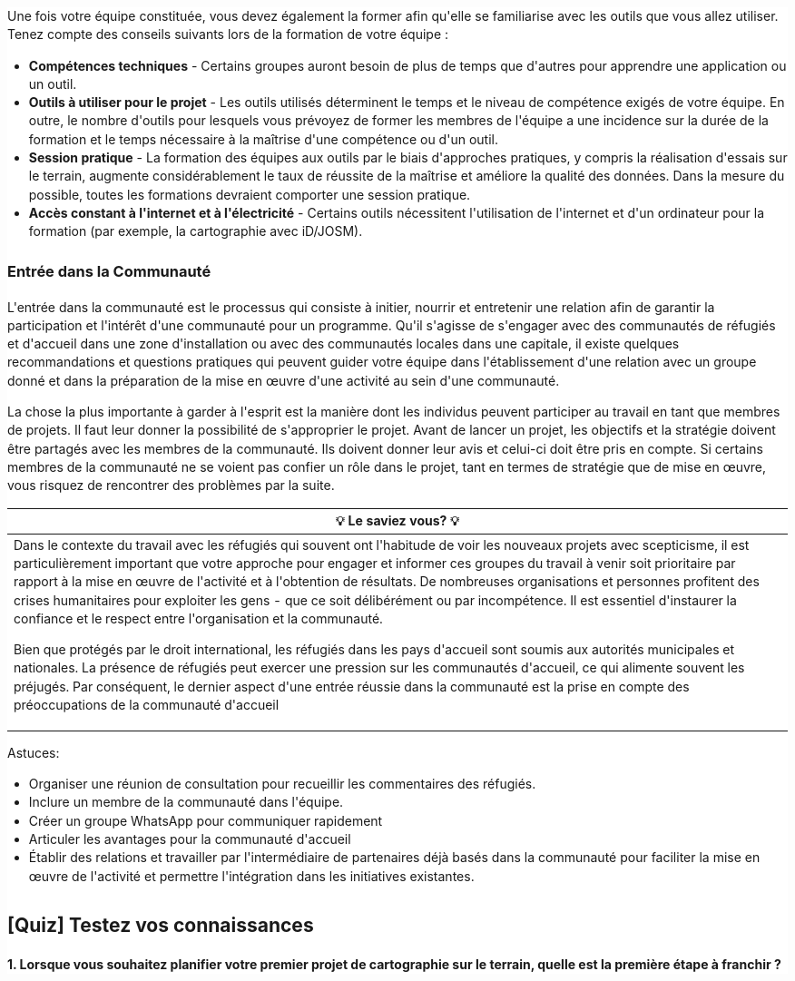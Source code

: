 
Une fois votre équipe constituée, vous devez également la former afin qu'elle se familiarise avec les outils que vous allez utiliser. Tenez compte des conseils suivants lors de la formation de votre équipe :



* **Compétences techniques** - Certains groupes auront besoin de plus de temps que d'autres pour apprendre une application ou un outil.
* **Outils à utiliser pour le projet** - Les outils utilisés déterminent le temps et le niveau de compétence exigés de votre équipe. En outre, le nombre d'outils pour lesquels vous prévoyez de former les membres de l'équipe a une incidence sur la durée de la formation et le temps nécessaire à la maîtrise d'une compétence ou d'un outil.
* **Session pratique** - La formation des équipes aux outils par le biais d'approches pratiques, y compris la réalisation d'essais sur le terrain, augmente considérablement le taux de réussite de la maîtrise et améliore la qualité des données. Dans la mesure du possible, toutes les formations devraient comporter une session pratique.
* **Accès constant à l'internet et à l'électricité** - Certains outils nécessitent l'utilisation de l'internet et d'un ordinateur pour la formation (par exemple, la cartographie avec iD/JOSM).


### Entrée dans la Communauté

L'entrée dans la communauté est le processus qui consiste à initier, nourrir et entretenir une relation afin de garantir la participation et l'intérêt d'une communauté pour un programme. Qu'il s'agisse de s'engager avec des communautés de réfugiés et d'accueil dans une zone d'installation ou avec des communautés locales dans une capitale, il existe quelques recommandations et questions pratiques qui peuvent guider votre équipe dans l'établissement d'une relation avec un groupe donné et dans la préparation de la mise en œuvre d'une activité au sein d'une communauté.

La chose la plus importante à garder à l'esprit est la manière dont les individus peuvent participer au travail en tant que membres de projets. Il faut leur donner la possibilité de s'approprier le projet. Avant de lancer un projet, les objectifs et la stratégie doivent être partagés avec les membres de la communauté. Ils doivent donner leur avis et celui-ci doit être pris en compte. Si certains membres de la communauté ne se voient pas confier un rôle dans le projet, tant en termes de stratégie que de mise en œuvre, vous risquez de rencontrer des problèmes par la suite.


|💡 Le saviez vous? 💡|
|---|
|Dans le contexte du travail avec les réfugiés qui souvent ont l'habitude de voir les nouveaux projets avec scepticisme, il est particulièrement important que votre approche pour engager et informer ces groupes du travail à venir soit prioritaire par rapport à la mise en œuvre de l'activité et à l'obtention de résultats. De nombreuses organisations et personnes profitent des crises humanitaires pour exploiter les gens - que ce soit délibérément ou par incompétence. Il est essentiel d'instaurer la confiance et le respect entre l'organisation et la communauté. <p>Bien que protégés par le droit international, les réfugiés dans les pays d'accueil sont soumis aux autorités municipales et nationales. La présence de réfugiés peut exercer une pression sur les communautés d'accueil, ce qui alimente souvent les préjugés. Par conséquent, le dernier aspect d'une entrée réussie dans la communauté est la prise en compte des préoccupations de la communauté d'accueil|

Astuces:
* Organiser une réunion de consultation pour recueillir les commentaires des réfugiés.
* Inclure un membre de la communauté dans l'équipe.
* Créer un groupe WhatsApp pour communiquer rapidement
* Articuler les avantages pour la communauté d'accueil
* Établir des relations et travailler par l'intermédiaire de partenaires déjà basés dans la communauté pour faciliter la mise en œuvre de l'activité et permettre l'intégration dans les initiatives existantes.


## [Quiz] Testez vos connaissances

**1. Lorsque vous souhaitez planifier votre premier projet de cartographie sur le terrain, quelle est la première étape à franchir ?**
